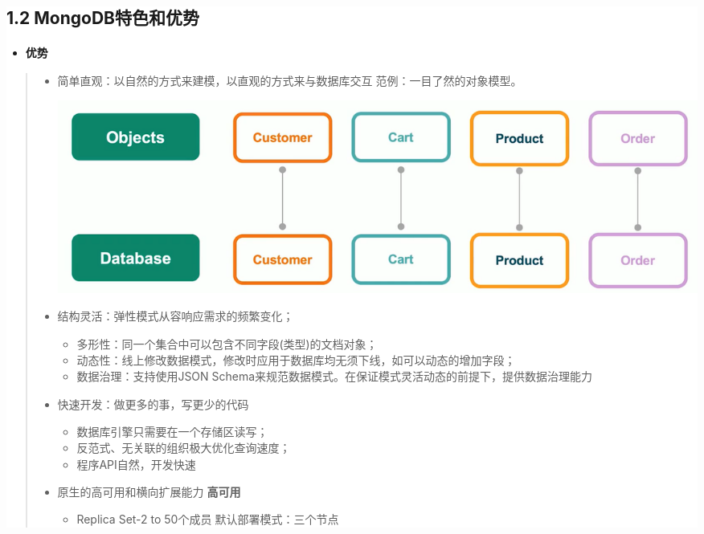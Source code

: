 ## 1.2 MongoDB特色和优势

- **优势**

> - 简单直观：以自然的方式来建模，以直观的方式来与数据库交互
>   范例：一目了然的对象模型。
>
>   ![image-20211201165512039](images/image-20211201165512039.png)
>
> - 结构灵活：弹性模式从容响应需求的频繁变化；
>
>   - 多形性：同一个集合中可以包含不同字段(类型)的文档对象；
>   - 动态性：线上修改数据模式，修改时应用于数据库均无须下线，如可以动态的增加字段；
>   - 数据治理：支持使用JSON Schema来规范数据模式。在保证模式灵活动态的前提下，提供数据治理能力
>
> - 快速开发：做更多的事，写更少的代码
>
>   - 数据库引擎只需要在一个存储区读写；
>   - 反范式、无关联的组织极大优化查询速度；
>   - 程序API自然，开发快速
>
> - 原生的高可用和横向扩展能力
>   **高可用**
>
>   - Replica Set-2 to 50个成员
>     默认部署模式：三个节点
>